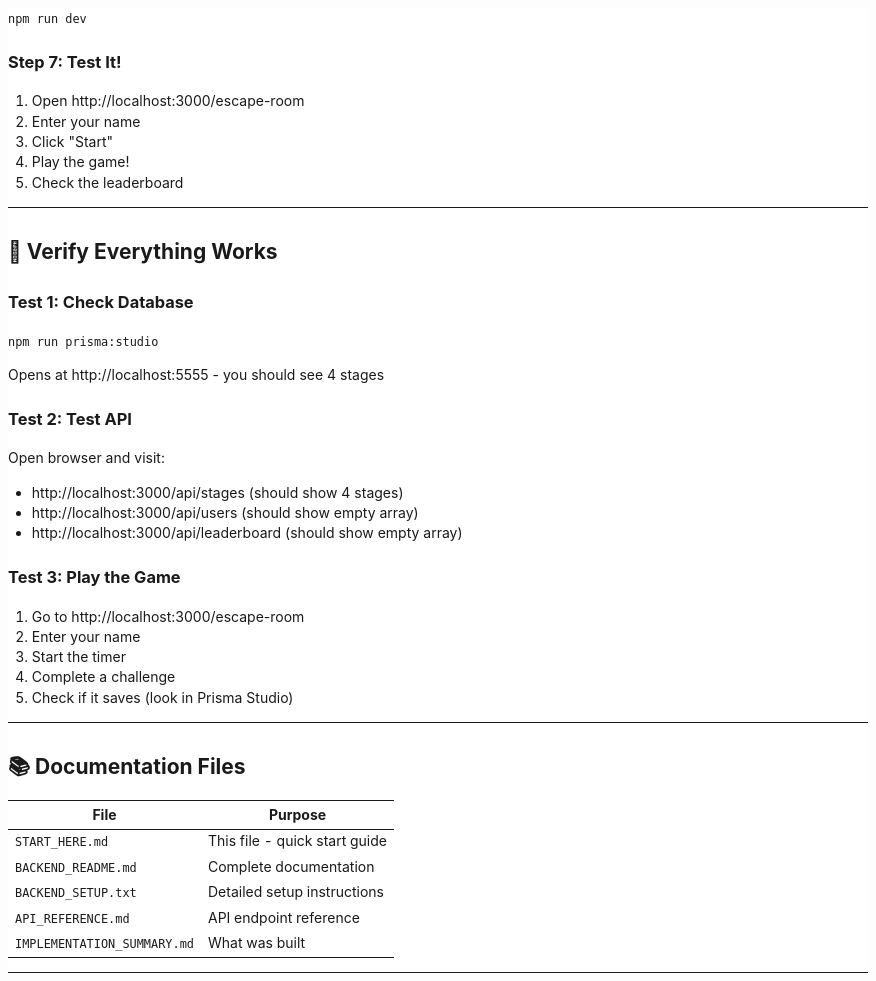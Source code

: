 ```bash
npm run dev
```

### Step 7: Test It!

1. Open http://localhost:3000/escape-room
2. Enter your name
3. Click "Start"
4. Play the game!
5. Check the leaderboard

---

## 🧪 Verify Everything Works

### Test 1: Check Database
```bash
npm run prisma:studio
```
Opens at http://localhost:5555 - you should see 4 stages

### Test 2: Test API
Open browser and visit:
- http://localhost:3000/api/stages (should show 4 stages)
- http://localhost:3000/api/users (should show empty array)
- http://localhost:3000/api/leaderboard (should show empty array)

### Test 3: Play the Game
1. Go to http://localhost:3000/escape-room
2. Enter your name
3. Start the timer
4. Complete a challenge
5. Check if it saves (look in Prisma Studio)

---

## 📚 Documentation Files

| File | Purpose |
|------|---------|
| `START_HERE.md` | This file - quick start guide |
| `BACKEND_README.md` | Complete documentation |
| `BACKEND_SETUP.txt` | Detailed setup instructions |
| `API_REFERENCE.md` | API endpoint reference |
| `IMPLEMENTATION_SUMMARY.md` | What was built |

---
